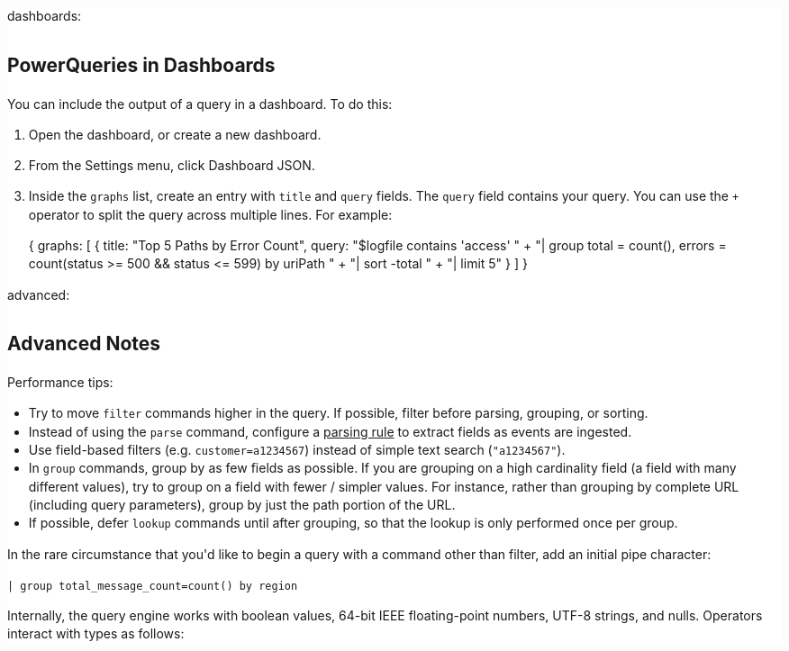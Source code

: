 
dashboards: <Dashboards>
## PowerQueries in Dashboards

You can include the output of a query in a dashboard. To do this:

1. Open the dashboard, or create a new dashboard.

2. From the Settings menu, click Dashboard JSON.

3. Inside the ``graphs`` list, create an entry with ``title`` and ``query`` fields. The ``query`` field contains your query.
You can use the ``+`` operator to split the query across multiple lines. For example:

    {
      graphs: [
        {
          title: "Top 5 Paths by Error Count",
          query: "$logfile contains 'access' " +
                 "| group total = count(), errors = count(status >= 500 && status <= 599) by uriPath " +
                 "| sort -total " +
                 "| limit 5"
        }
      ]
    }


advanced: <Advanced>
## Advanced Notes

Performance tips:

- Try to move ``filter`` commands higher in the query. If possible, filter before parsing, grouping, or sorting.
- Instead of using the ``parse`` command, configure a [parsing rule](/parsers) to extract fields as events
  are ingested.
- Use field-based filters (e.g. ``customer=a1234567``) instead of simple text search (``"a1234567"``).
- In ``group`` commands, group by as few fields as possible. If you are grouping on a high cardinality field (a field
  with many different values), try to group on a field with fewer / simpler values. For instance, rather than grouping
  by complete URL (including query parameters), group by just the path portion of the URL.
- If possible, defer ``lookup`` commands until after grouping, so that the lookup is only performed once per group.

In the rare circumstance that you'd like to begin a query with a command other than filter, add an initial pipe character:

    | group total_message_count=count() by region

Internally, the query engine works with boolean values, 64-bit IEEE floating-point numbers, UTF-8 strings, and nulls. Operators
interact with types as follows:
